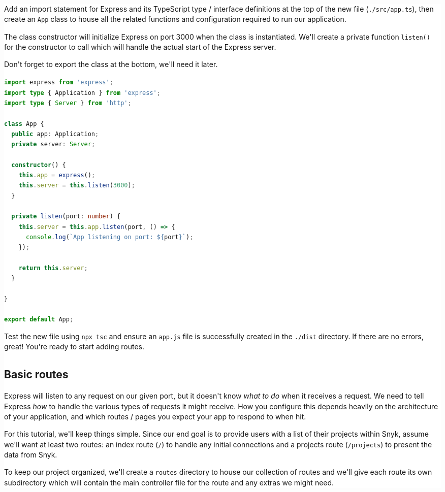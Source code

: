 Add an import statement for Express and its TypeScript type / interface definitions at the top of the new file (`./src/app.ts`), then create an `App` class to house all the related functions and configuration required to run our application.

The class constructor will initialize Express on port 3000 when the class is instantiated. We'll create a private function `listen()` for the constructor to call which will handle the actual start of the Express server.

Don't forget to export the class at the bottom, we'll need it later.

```typescript
import express from 'express';
import type { Application } from 'express';
import type { Server } from 'http';

class App {
  public app: Application;
  private server: Server;

  constructor() {
    this.app = express();
    this.server = this.listen(3000);
  }

  private listen(port: number) {
    this.server = this.app.listen(port, () => {
      console.log(`App listening on port: ${port}`);
    });

    return this.server;
  }

}

export default App;
```

Test the new file using `npx tsc` and ensure an `app.js` file is successfully created in the `./dist` directory. If there are no errors, great! You're ready to start adding routes.

## Basic routes

Express will listen to any request on our given port, but it doesn't know _what to do_ when it receives a request. We need to tell Express _how_ to handle the various types of requests it might receive. How you configure this depends heavily on the architecture of your application, and which routes / pages you expect your app to respond to when hit.

For this tutorial, we'll keep things simple. Since our end goal is to provide users with a list of their projects within Snyk, assume we'll want at least two routes: an index route (`/`) to handle any initial connections and a projects route (`/projects`) to present the data from Snyk.

To keep our project organized, we'll create a `routes` directory to house our collection of routes and we'll give each route its own subdirectory which will contain the main controller file for the route and any extras we might need.
